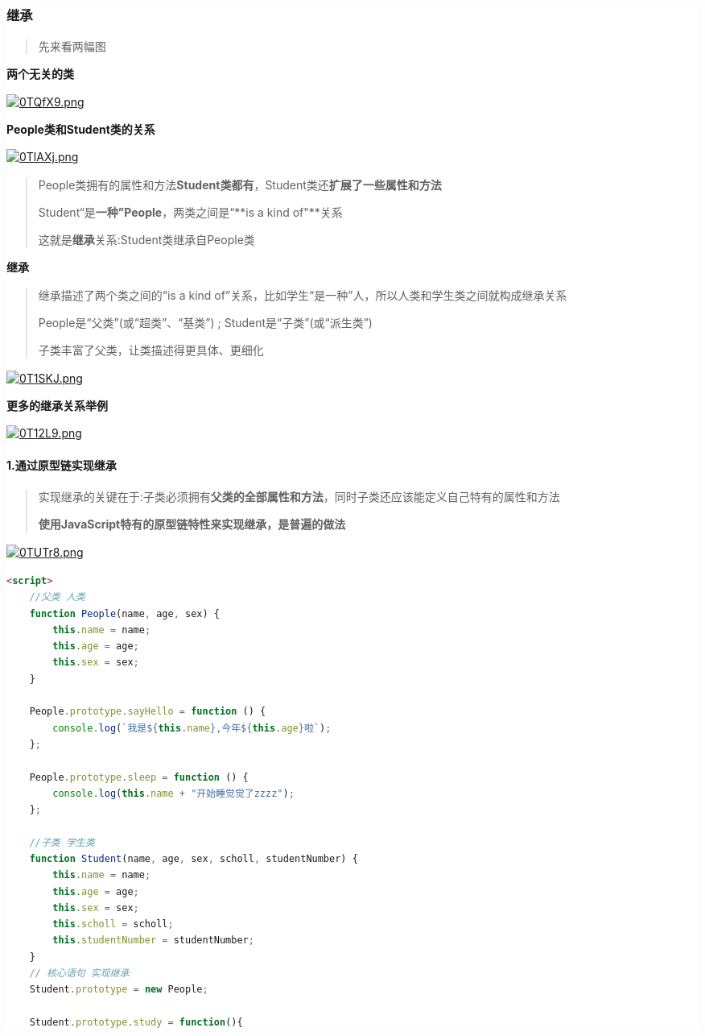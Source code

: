 ### 继承

> 先来看两幅图

**两个无关的类**

[![0TQfX9.png](https://s1.ax1x.com/2020/10/15/0TQfX9.png)](https://imgchr.com/i/0TQfX9)

**People类和Student类的关系**

[![0TlAXj.png](https://s1.ax1x.com/2020/10/15/0TlAXj.png)](https://imgchr.com/i/0TlAXj)

> People类拥有的属性和方法**Student类都有**，Student类还**扩展了一些属性和方法**
>
> Student“是**一种”People**，两类之间是“**is a kind of"**关系
>
> 这就是**继承**关系:Student类继承自People类

**继承**

> 继承描述了两个类之间的“is a kind of”关系，比如学生“是一种”人，所以人类和学生类之间就构成继承关系
>
> People是“父类”(或“超类”、“基类”) ; Student是“子类”(或“派生类”)
>
> 子类丰富了父类，让类描述得更具体、更细化

[![0T1SKJ.png](https://s1.ax1x.com/2020/10/15/0T1SKJ.png)](https://imgchr.com/i/0T1SKJ)

**更多的继承关系举例**

[![0T12L9.png](https://s1.ax1x.com/2020/10/15/0T12L9.png)](https://imgchr.com/i/0T12L9)

#### 1.通过原型链实现继承

> 实现继承的关键在于:子类必须拥有**父类的全部属性和方法**，同时子类还应该能定义自己特有的属性和方法
>
> **使用JavaScript特有的原型链特性来实现继承，是普遍的做法**

[![0TUTr8.png](https://s1.ax1x.com/2020/10/15/0TUTr8.png)](https://imgchr.com/i/0TUTr8)

```html
<script>
    //父类 人类
    function People(name, age, sex) {
        this.name = name;
        this.age = age;
        this.sex = sex;
    }

    People.prototype.sayHello = function () {
        console.log(`我是${this.name},今年${this.age}啦`);
    };

    People.prototype.sleep = function () {
        console.log(this.name + "开始睡觉觉了zzzz");
    };

    //子类 学生类
    function Student(name, age, sex, scholl, studentNumber) {
        this.name = name;
        this.age = age;
        this.sex = sex;
        this.scholl = scholl;
        this.studentNumber = studentNumber;
    }
    // 核心语句 实现继承
    Student.prototype = new People;

    Student.prototype.study = function(){
```